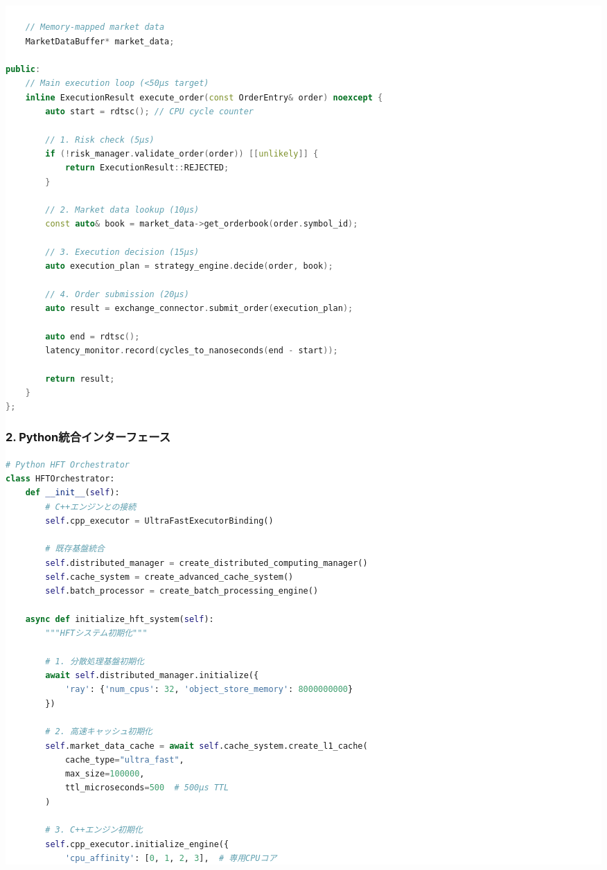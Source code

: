 ```cpp

    // Memory-mapped market data
    MarketDataBuffer* market_data;

public:
    // Main execution loop (<50μs target)
    inline ExecutionResult execute_order(const OrderEntry& order) noexcept {
        auto start = rdtsc(); // CPU cycle counter

        // 1. Risk check (5μs)
        if (!risk_manager.validate_order(order)) [[unlikely]] {
            return ExecutionResult::REJECTED;
        }

        // 2. Market data lookup (10μs)
        const auto& book = market_data->get_orderbook(order.symbol_id);

        // 3. Execution decision (15μs)
        auto execution_plan = strategy_engine.decide(order, book);

        // 4. Order submission (20μs)
        auto result = exchange_connector.submit_order(execution_plan);

        auto end = rdtsc();
        latency_monitor.record(cycles_to_nanoseconds(end - start));

        return result;
    }
};
```

### 2. Python統合インターフェース

```python
# Python HFT Orchestrator
class HFTOrchestrator:
    def __init__(self):
        # C++エンジンとの接続
        self.cpp_executor = UltraFastExecutorBinding()

        # 既存基盤統合
        self.distributed_manager = create_distributed_computing_manager()
        self.cache_system = create_advanced_cache_system()
        self.batch_processor = create_batch_processing_engine()

    async def initialize_hft_system(self):
        """HFTシステム初期化"""

        # 1. 分散処理基盤初期化
        await self.distributed_manager.initialize({
            'ray': {'num_cpus': 32, 'object_store_memory': 8000000000}
        })

        # 2. 高速キャッシュ初期化
        self.market_data_cache = await self.cache_system.create_l1_cache(
            cache_type="ultra_fast",
            max_size=100000,
            ttl_microseconds=500  # 500μs TTL
        )

        # 3. C++エンジン初期化
        self.cpp_executor.initialize_engine({
            'cpu_affinity': [0, 1, 2, 3],  # 専用CPUコア
```